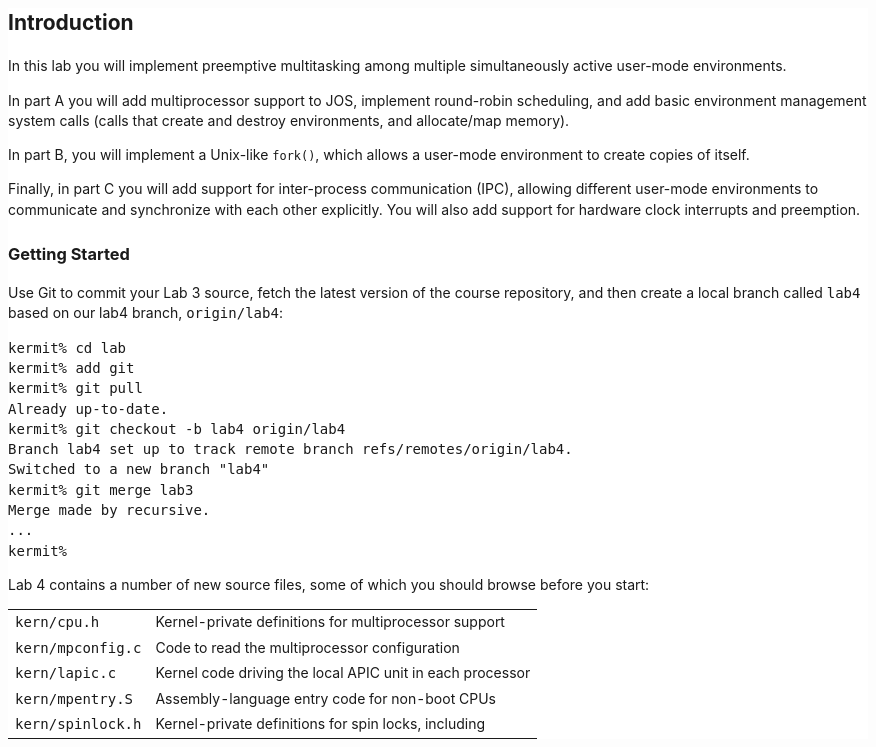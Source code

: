 <h2>Introduction</h2>
<p>
   In this lab you will implement preemptive multitasking among multiple
   simultaneously active user-mode environments.
</p>
<p>
   In part A you will
   add multiprocessor support to JOS,
   implement round-robin scheduling, and add basic environment
   management system calls (calls that create and destroy environments,
   and allocate/map memory).
</p>
<p>
   In part B, you will implement a Unix-like <code>fork()</code>,
   which allows a user-mode environment to create copies of
   itself.
</p>
<p>
   Finally, in part C you will add support for inter-process
   communication (IPC), allowing different user-mode environments to
   communicate and synchronize with each other explicitly.  You will also
   add support for hardware clock interrupts and preemption.
</p>
<h3>Getting Started</h3>
<p>
   Use Git to commit your Lab 3 source, fetch the latest version of the course
   repository, and then create a local branch called <tt>lab4</tt> based on our
   lab4 branch, <tt>origin/lab4</tt>:
</p>
<pre>
kermit% <kbd>cd lab</kbd>
kermit% <kbd>add git</kbd>
kermit% <kbd>git pull</kbd>
Already up-to-date.
kermit% <kbd>git checkout -b lab4 origin/lab4</kbd>
Branch lab4 set up to track remote branch refs/remotes/origin/lab4.
Switched to a new branch "lab4"
kermit% <kbd>git merge lab3</kbd>
Merge made by recursive.
...
kermit%
</pre>
Lab 4 contains a number of new source files, some of which you should browse
before you start:
<table align="center">
   <tr>
      <td><tt>kern/cpu.h</tt></td>
      <td>Kernel-private definitions for multiprocessor support</td>
   </tr>
   <tr>
      <td><tt>kern/mpconfig.c</tt></td>
      <td>Code to read the multiprocessor configuration</td>
   </tr>
   <tr>
      <td><tt>kern/lapic.c</tt></td>
      <td>Kernel code driving the local APIC unit in each processor</td>
   </tr>
   <tr>
      <td><tt>kern/mpentry.S</tt></td>
      <td>Assembly-language entry code for non-boot CPUs</td>
   </tr>
   <tr>
      <td><tt>kern/spinlock.h</tt></td>
      <td>Kernel-private definitions for spin locks, including
